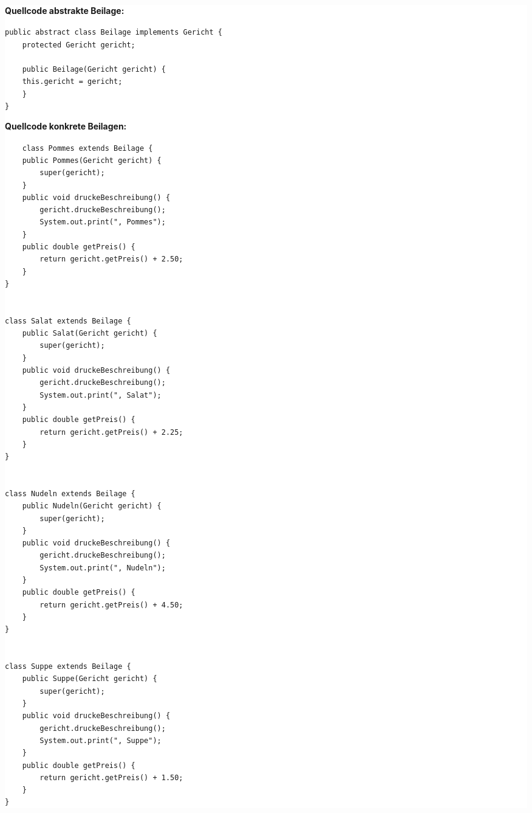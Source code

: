 **Quellcode abstrakte Beilage:**

	public abstract class Beilage implements Gericht { 
	    protected Gericht gericht; 

	    public Beilage(Gericht gericht) { 
        this.gericht = gericht; 
	    } 
	}  	
		
**Quellcode konkrete Beilagen:**

		class Pommes extends Beilage { 
	    public Pommes(Gericht gericht) { 
	        super(gericht); 
	    } 
	    public void druckeBeschreibung() { 
	        gericht.druckeBeschreibung(); 
	        System.out.print(", Pommes"); 
	    } 
	    public double getPreis() { 
	        return gericht.getPreis() + 2.50; 
	    } 
	} 
	
	
	class Salat extends Beilage { 
	    public Salat(Gericht gericht) { 
	        super(gericht); 
	    } 
	    public void druckeBeschreibung() { 
	        gericht.druckeBeschreibung(); 
	        System.out.print(", Salat"); 
	    } 
	    public double getPreis() { 
	        return gericht.getPreis() + 2.25; 
	    } 
	} 
	
	
	class Nudeln extends Beilage { 
	    public Nudeln(Gericht gericht) { 
	        super(gericht); 
	    } 
	    public void druckeBeschreibung() { 
	        gericht.druckeBeschreibung(); 
	        System.out.print(", Nudeln"); 
	    } 
	    public double getPreis() { 
	        return gericht.getPreis() + 4.50; 
	    } 
	} 
	
	
	class Suppe extends Beilage { 
	    public Suppe(Gericht gericht) { 
	        super(gericht); 
	    } 
	    public void druckeBeschreibung() { 
	        gericht.druckeBeschreibung(); 
	        System.out.print(", Suppe"); 
	    } 
	    public double getPreis() { 
	        return gericht.getPreis() + 1.50; 
	    } 
	} 
	